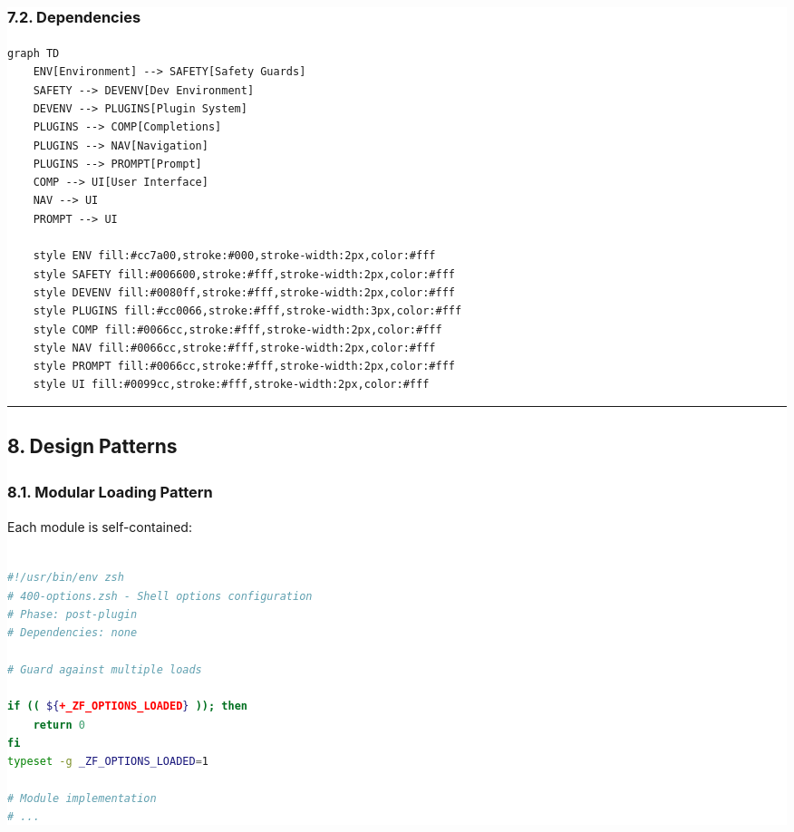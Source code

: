 ### 7.2. Dependencies

```mermaid
graph TD
    ENV[Environment] --> SAFETY[Safety Guards]
    SAFETY --> DEVENV[Dev Environment]
    DEVENV --> PLUGINS[Plugin System]
    PLUGINS --> COMP[Completions]
    PLUGINS --> NAV[Navigation]
    PLUGINS --> PROMPT[Prompt]
    COMP --> UI[User Interface]
    NAV --> UI
    PROMPT --> UI

    style ENV fill:#cc7a00,stroke:#000,stroke-width:2px,color:#fff
    style SAFETY fill:#006600,stroke:#fff,stroke-width:2px,color:#fff
    style DEVENV fill:#0080ff,stroke:#fff,stroke-width:2px,color:#fff
    style PLUGINS fill:#cc0066,stroke:#fff,stroke-width:3px,color:#fff
    style COMP fill:#0066cc,stroke:#fff,stroke-width:2px,color:#fff
    style NAV fill:#0066cc,stroke:#fff,stroke-width:2px,color:#fff
    style PROMPT fill:#0066cc,stroke:#fff,stroke-width:2px,color:#fff
    style UI fill:#0099cc,stroke:#fff,stroke-width:2px,color:#fff

```

---

## 8. Design Patterns

### 8.1. Modular Loading Pattern

Each module is self-contained:

```bash

#!/usr/bin/env zsh
# 400-options.zsh - Shell options configuration
# Phase: post-plugin
# Dependencies: none

# Guard against multiple loads

if (( ${+_ZF_OPTIONS_LOADED} )); then
    return 0
fi
typeset -g _ZF_OPTIONS_LOADED=1

# Module implementation
# ...


```
